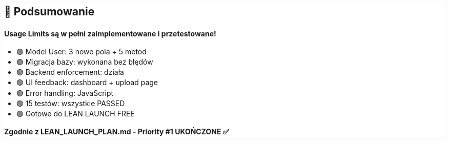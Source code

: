 
## 🎉 Podsumowanie

**Usage Limits są w pełni zaimplementowane i przetestowane!**

- 🟢 Model User: 3 nowe pola + 5 metod
- 🟢 Migracja bazy: wykonana bez błędów
- 🟢 Backend enforcement: działa
- 🟢 UI feedback: dashboard + upload page
- 🟢 Error handling: JavaScript
- 🟢 15 testów: wszystkie PASSED
- 🟢 Gotowe do LEAN LAUNCH FREE

**Zgodnie z LEAN_LAUNCH_PLAN.md - Priority #1 UKOŃCZONE ✅**


